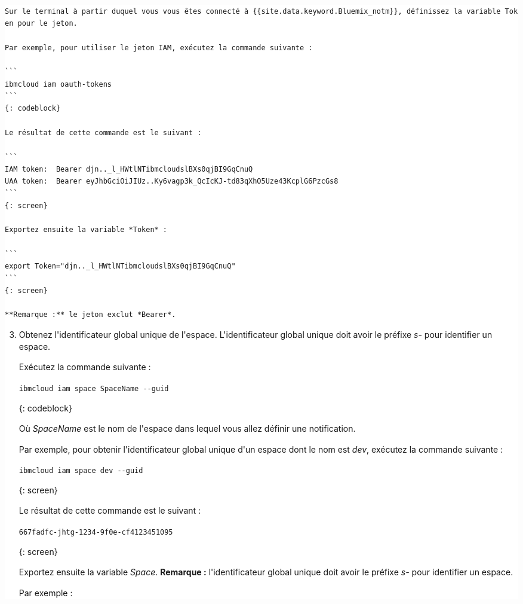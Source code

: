 	Sur le terminal à partir duquel vous vous êtes connecté à {{site.data.keyword.Bluemix_notm}}, définissez la variable Token pour le jeton.

    Par exemple, pour utiliser le jeton IAM, exécutez la commande suivante :

    ```
	ibmcloud iam oauth-tokens
	```
	{: codeblock}
	
	Le résultat de cette commande est le suivant :
	
	```
	IAM token:  Bearer djn.._l_HWtlNTibmcloudslBXs0qjBI9GqCnuQ
    UAA token:  Bearer eyJhbGciOiJIUz..Ky6vagp3k_QcIcKJ-td83qXhO5Uze43KcplG6PzcGs8
	```
	{: screen}
	
	Exportez ensuite la variable *Token* :
	
	```
	export Token="djn.._l_HWtlNTibmcloudslBXs0qjBI9GqCnuQ"
	```
	{: screen}
	
	**Remarque :** le jeton exclut *Bearer*.
	
3. Obtenez l'identificateur global unique de l'espace. L'identificateur global unique doit avoir le préfixe *s-* pour identifier un espace.

    Exécutez la commande suivante :
	
	```
	ibmcloud iam space SpaceName --guid
	```
	{: codeblock}
	
	Où *SpaceName* est le nom de l'espace dans lequel vous allez définir une notification.
	
	Par exemple, pour obtenir l'identificateur global unique d'un espace dont le nom est *dev*, exécutez la commande suivante :
	
	```
	ibmcloud iam space dev --guid
	```
	{: screen}
	
	Le résultat de cette commande est le suivant :
	
	```
	667fadfc-jhtg-1234-9f0e-cf4123451095
	```
	{: screen}
	
	Exportez ensuite la variable *Space*. **Remarque :** l'identificateur global unique doit avoir le préfixe *s-* pour identifier un espace.
	
	Par exemple :
	